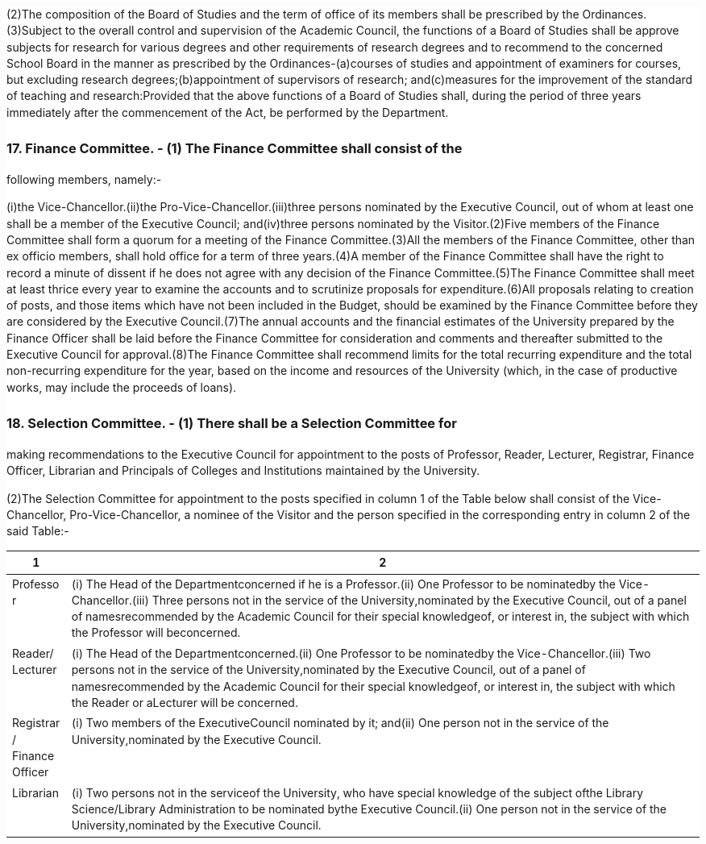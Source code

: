 (2)The composition of the Board of Studies and the term of office of its
members shall be prescribed by the Ordinances.(3)Subject to the overall
control and supervision of the Academic Council, the functions of a Board of
Studies shall be approve subjects for research for various degrees and other
requirements of research degrees and to recommend to the concerned School
Board in the manner as prescribed by the Ordinances-(a)courses of studies and
appointment of examiners for courses, but excluding research
degrees;(b)appointment of supervisors of research; and(c)measures for the
improvement of the standard of teaching and research:Provided that the above
functions of a Board of Studies shall, during the period of three years
immediately after the commencement of the Act, be performed by the Department.

### 17\. Finance Committee. - (1) The Finance Committee shall consist of the
following members, namely:-

(i)the Vice-Chancellor.(ii)the Pro-Vice-Chancellor.(iii)three persons
nominated by the Executive Council, out of whom at least one shall be a member
of the Executive Council; and(iv)three persons nominated by the
Visitor.(2)Five members of the Finance Committee shall form a quorum for a
meeting of the Finance Committee.(3)All the members of the Finance Committee,
other than ex officio members, shall hold office for a term of three
years.(4)A member of the Finance Committee shall have the right to record a
minute of dissent if he does not agree with any decision of the Finance
Committee.(5)The Finance Committee shall meet at least thrice every year to
examine the accounts and to scrutinize proposals for expenditure.(6)All
proposals relating to creation of posts, and those items which have not been
included in the Budget, should be examined by the Finance Committee before
they are considered by the Executive Council.(7)The annual accounts and the
financial estimates of the University prepared by the Finance Officer shall be
laid before the Finance Committee for consideration and comments and
thereafter submitted to the Executive Council for approval.(8)The Finance
Committee shall recommend limits for the total recurring expenditure and the
total non-recurring expenditure for the year, based on the income and
resources of the University (which, in the case of productive works, may
include the proceeds of loans).

### 18\. Selection Committee. - (1) There shall be a Selection Committee for
making recommendations to the Executive Council for appointment to the posts
of Professor, Reader, Lecturer, Registrar, Finance Officer, Librarian and
Principals of Colleges and Institutions maintained by the University.

(2)The Selection Committee for appointment to the posts specified in column 1
of the Table below shall consist of the Vice-Chancellor, Pro-Vice-Chancellor,
a nominee of the Visitor and the person specified in the corresponding entry
in column 2 of the said Table:-

1 | 2  
---|---  
Professor |  (i) The Head of the Departmentconcerned if he is a Professor.(ii) One Professor to be nominatedby the Vice-Chancellor.(iii) Three persons not in the service of the University,nominated by the Executive Council, out of a panel of namesrecommended by the Academic Council for their special knowledgeof, or interest in, the subject with which the Professor will beconcerned.  
Reader/ Lecturer |  (i) The Head of the Departmentconcerned.(ii) One Professor to be nominatedby the Vice-Chancellor.(iii) Two persons not in the service of the University,nominated by the Executive Council, out of a panel of namesrecommended by the Academic Council for their special knowledgeof, or interest in, the subject with which the Reader or aLecturer will be concerned.  
Registrar/ Finance Officer |  (i) Two members of the ExecutiveCouncil nominated by it; and(ii) One person not in the service of the University,nominated by the Executive Council.  
Librarian |  (i) Two persons not in the serviceof the University, who have special knowledge of the subject ofthe Library Science/Library Administration to be nominated bythe Executive Council.(ii) One person not in the service of the University,nominated by the Executive Council.  